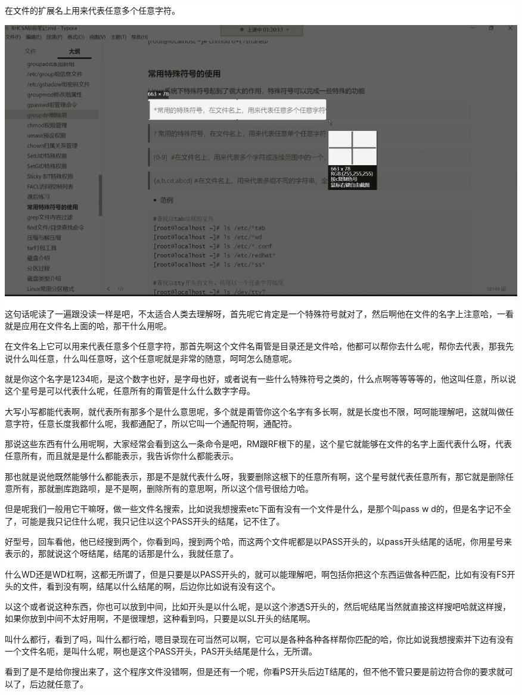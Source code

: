在文件的扩展名上用来代表任意多个任意字符。

![](img/b19457104e10f05e0e6a5df99e5dff3c_7.png)

这句话呢读了一遍跟没读一样是吧，不太适合人类去理解呀，首先呢它肯定是一个特殊符号就对了，然后啊他在文件的名字上注意哈，一看就是应用在文件名上面的哈，那干什么用呢。

在文件名上它可以用来代表任意多个任意字符，那首先啊这个文件名甭管是目录还是文件哈，他都可以帮你去什么呢，帮你去代表，那我先说什么叫任意，什么叫任意呀，这个任意呢就是非常的随意，呵呵怎么随意呢。

就是你这个名字是1234呃，是这个数字也好，是字母也好，或者说有一些什么特殊符号之类的，什么点啊等等等等的，他这叫任意，所以说这个星号是可以代表什么呢，任意所有的甭管是什么什么数字字母。

大写小写都能代表啊，就代表所有那多个是什么意思呢，多个就是甭管你这个名字有多长啊，就是长度也不限，呵呵能理解吧，这就叫做任意字符，任意长度我都什么呢，我都通配了，所以它叫一个通配符啊，通配符。

那说这些东西有什么用呢啊，大家经常会看到这么一条命令是吧，RM跟RF根下的星，这个星它就能够在文件的名字上面代表什么呀，代表任意所有，而且就是是什么都能表示，我告诉你什么都能表示。

那也就是说他既然能够什么都能表示，那是不是就代表什么呀，我要删除这根下的任意所有啊，这个星号就代表任意所有，那它就是删除任意所有，那就删库跑路呗，是不是啊，删除所有的意思啊，所以这个信号很给力哈。

但是呢我们一般用它干嘛呀，做一些文件名搜索，比如说我想搜索etc下面有没有一个文件是什么，是那个叫pass w d的，但是名字记不全了，可能是我只记住什么呢，我只记住以这个PASS开头的结尾，记不住了。

好型号，回车看他，他已经搜到两个，你看到吗，搜到两个哈，而这两个文件呢都是以PASS开头的，以pass开头结尾的话呢，你用星号来表示的，那就说这个呀结尾，结尾的话那是什么，我就任意了。

什么WD还是WD杠啊，这都无所谓了，但是只要是以PASS开头的，就可以能理解吧，啊包括你把这个东西运做各种匹配，比如有没有FS开头的文件，看到没有啊，结尾以什么结尾的啊，后边你比如说有没有这个。

以这个或者说这种东西，你也可以放到中间，比如开头是以什么呢，是以这个渗透S开头的，然后呢结尾当然就直接这样搜吧哈就这样搜，如果你放到中间不太好用啊，不是很理想，这种看到吗，只要是以SL开头的结尾啊。

叫什么都行，看到了吗，叫什么都行哈，嗯目录现在可当然可以啊，它可以是各种各种各样帮你匹配的哈，你比如说我想搜索并下边有没有一个文件名呃，是叫什么呢，啊也是这个PASS开头，PAS开头结尾是什么，无所谓。

看到了是不是给你搜出来了，这个程序文件没错啊，但是还有一个呢，你看PS开头后边T结尾的，但不他不管只要是前边符合你的要求就可以了，后边就任意了。


